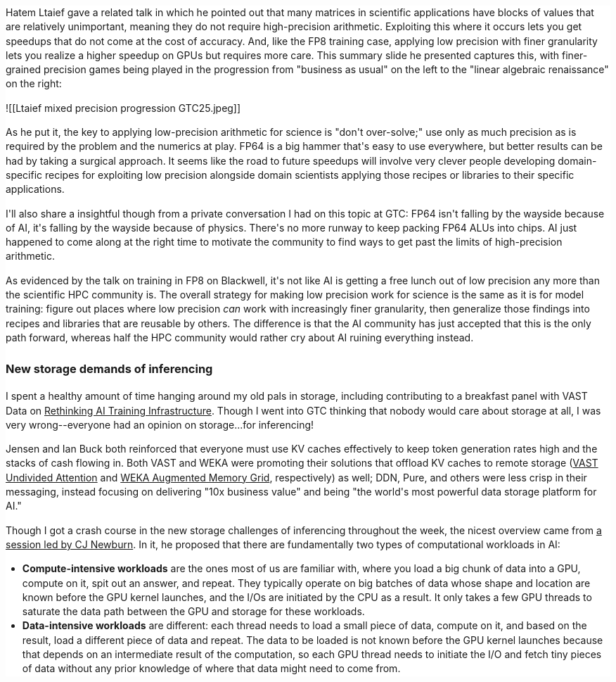 Hatem Ltaief gave a related talk in which he pointed out that many matrices in scientific applications have blocks of values that are relatively unimportant, meaning they do not require high-precision arithmetic. Exploiting this where it occurs lets you get speedups that do not come at the cost of accuracy. And, like the FP8 training case, applying low precision with finer granularity lets you realize a higher speedup on GPUs but requires more care. This summary slide he presented captures this, with finer-grained precision games being played in the progression from "business as usual" on the left to the "linear algebraic renaissance" on the right:

![[Ltaief mixed precision progression GTC25.jpeg]]

As he put it, the key to applying low-precision arithmetic for science is "don't over-solve;" use only as much precision as is required by the problem and the numerics at play. FP64 is a big hammer that's easy to use everywhere, but better results can be had by taking a surgical approach. It seems like the road to future speedups will involve very clever people developing domain-specific recipes for exploiting low precision alongside domain scientists applying those recipes or libraries to their specific applications.

I'll also share a insightful though from a private conversation I had on this topic at GTC: FP64 isn't falling by the wayside because of AI, it's falling by the wayside because of physics. There's no more runway to keep packing FP64 ALUs into chips. AI just happened to come along at the right time to motivate the community to find ways to get past the limits of high-precision arithmetic.

As evidenced by the talk on training in FP8 on Blackwell, it's not like AI is getting a free lunch out of low precision any more than the scientific HPC community is. The overall strategy for making low precision work for science is the same as it is for model training: figure out places where low precision _can_ work with increasingly finer granularity, then generalize those findings into recipes and libraries that are reusable by others. The difference is that the AI community has just accepted that this is the only path forward, whereas half the HPC community would rather cry about AI ruining everything instead.

### New storage demands of inferencing

I spent a healthy amount of time hanging around my old pals in storage, including contributing to a breakfast panel with VAST Data on [Rethinking AI Training Infrastructure](https://events.vastdata.com/nvidia-gtc-breakfast-microsoft). Though I went into GTC thinking that nobody would care about storage at all, I was very wrong--everyone had an opinion on storage...for inferencing!

Jensen and Ian Buck both reinforced that everyone must use KV caches effectively to keep token generation rates high and the stacks of cash flowing in. Both VAST and WEKA were promoting their solutions that offload KV caches to remote storage ([VAST Undivided Attention](https://www.vastdata.com/blog/introducing-undivided-attention) and [WEKA Augmented Memory Grid](https://www.weka.io/blog/ai-ml/new-augmented-memory-grid-revolutionizes-the-economics-of-ai-inference-infrastructure/), respectively) as well; DDN, Pure, and others were less crisp in their messaging, instead focusing on delivering "10x business value" and being "the world's most powerful data storage platform for AI."

Though I got a crash course in the new storage challenges of inferencing throughout the week, the nicest overview came from [a session led by CJ Newburn](https://www.nvidia.com/gtc/session-catalog/?search=S73012). In it, he proposed that there are fundamentally two types of computational workloads in AI:

* **Compute-intensive workloads** are the ones most of us are familiar with, where you load a big chunk of data into a GPU, compute on it, spit out an answer, and repeat. They typically operate on big batches of data whose shape and location are known before the GPU kernel launches, and the I/Os are initiated by the CPU as a result. It only takes a few GPU threads to saturate the data path between the GPU and storage for these workloads.
* **Data-intensive workloads** are different: each thread needs to load a small piece of data, compute on it, and based on the result, load a different piece of data and repeat. The data to be loaded is not known before the GPU kernel launches because that depends on an intermediate result of the computation, so each GPU thread needs to initiate the I/O and fetch tiny pieces of data without any prior knowledge of where that data might need to come from.
